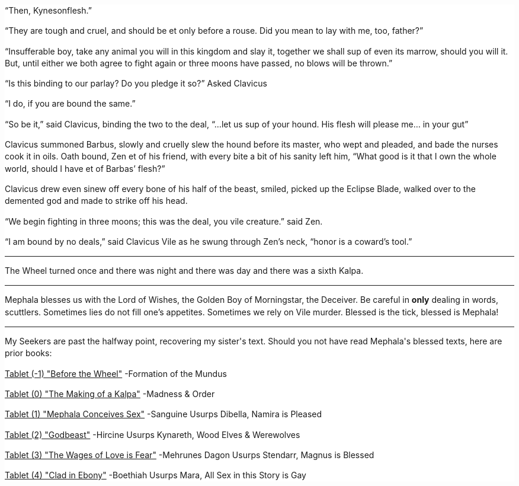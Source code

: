 “Then, Kynesonflesh.”

“They are tough and cruel, and should be et only before a rouse. Did you mean to lay with me, too, father?”

“Insufferable boy, take any animal you will in this kingdom and slay it, together we shall sup of even its marrow, should you will it. But, until either we both agree to fight again or three moons have passed, no blows will be thrown.”

“Is this binding to our parlay? Do you pledge it so?” Asked Clavicus

“I do, if you are bound the same.”

“So be it,” said Clavicus, binding the two to the deal, “…let us sup of your hound. His flesh will please me… in your gut”

Clavicus summoned Barbus, slowly and cruelly slew the hound before its master, who wept and pleaded, and bade the nurses cook it in oils. Oath bound, Zen et of his friend, with every bite a bit of his sanity left him, “What good is it that I own the whole world, should I have et of Barbas’ flesh?”

Clavicus drew even sinew off every bone of his half of the beast, smiled, picked up the Eclipse Blade, walked over to the demented god and made to strike off his head.

“We begin fighting in three moons; this was the deal, you vile creature.” said Zen.

“I am bound by no deals,” said Clavicus Vile as he swung through Zen’s neck, “honor is a coward’s tool.”

-----------

The Wheel turned once and there was night and there was day and there was a sixth Kalpa.

-----------

Mephala blesses us with the Lord of Wishes, the Golden Boy of Morningstar, the Deceiver. Be careful in **only** dealing in words, scuttlers. Sometimes lies do not fill one’s appetites. Sometimes we rely on Vile murder. Blessed is the tick, blessed is Mephala!

--------- 

My Seekers are past the halfway point, recovering my sister's text. Should you not have read Mephala's blessed texts, here are prior books:

[Tablet (-1) "Before the Wheel"](https://www.reddit.com/r/teslore/comments/5pduse/the_useless_silken_tablets_of_telvan_prophet_of/) -Formation of the Mundus

[Tablet (0) "The Making of a Kalpa"](https://www.reddit.com/r/teslore/comments/5pjjv7/the_useless_silken_tablets_of_telvan_prophet_of/) -Madness &amp; Order

[Tablet (1) "Mephala Conceives Sex"](https://www.reddit.com/r/teslore/comments/5qmbv4/the_useless_silken_tablets_of_telvan_prophet_of/) -Sanguine Usurps Dibella, Namira is Pleased

[Tablet (2) "Godbeast"](https://www.reddit.com/r/teslore/comments/5t4m7y/the_useless_silken_tablets_of_telvan_prophet_of/) -Hircine Usurps Kynareth, Wood Elves &amp; Werewolves

[Tablet (3) "The Wages of Love is Fear"](https://www.reddit.com/r/teslore/comments/5w5oj3/the_useless_silken_tablets_of_telvan_prophet_of/) -Mehrunes Dagon Usurps Stendarr, Magnus is Blessed

[Tablet (4) "Clad in Ebony"](https://www.reddit.com/r/teslore/comments/606fyy/the_useless_silken_tablets_of_telvan_prophet_of/) -Boethiah Usurps Mara, All Sex in this Story is Gay
